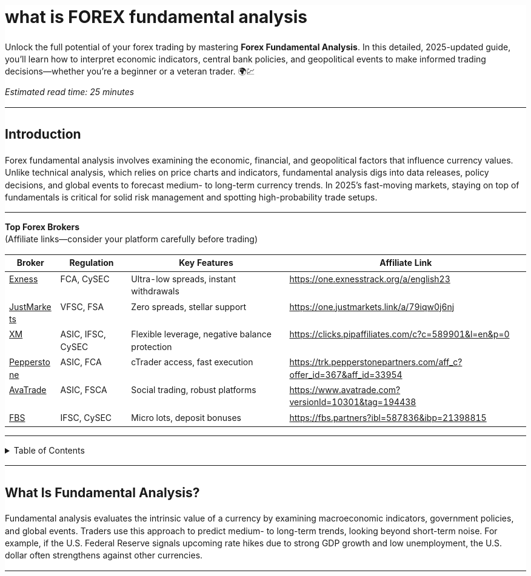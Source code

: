 # what is FOREX fundamental analysis

Unlock the full potential of your forex trading by mastering **Forex Fundamental Analysis**. In this detailed, 2025-updated guide, you’ll learn how to interpret economic indicators, central bank policies, and geopolitical events to make informed trading decisions—whether you’re a beginner or a veteran trader. 🌍💹

*Estimated read time: 25 minutes*

---

## Introduction

Forex fundamental analysis involves examining the economic, financial, and geopolitical factors that influence currency values. Unlike technical analysis, which relies on price charts and indicators, fundamental analysis digs into data releases, policy decisions, and global events to forecast medium- to long-term currency trends. In 2025’s fast-moving markets, staying on top of fundamentals is critical for solid risk management and spotting high-probability trade setups.

---

**Top Forex Brokers**  
(Affiliate links—consider your platform carefully before trading)

| Broker       | Regulation           | Key Features           | Affiliate Link                                                                              |
|--------------|----------------------|------------------------|---------------------------------------------------------------------------------------------|
| [Exness](https://one.exnesstrack.org/a/english23)       | FCA, CySEC           | Ultra-low spreads, instant withdrawals    | https://one.exnesstrack.org/a/english23                                           |
| [JustMarkets](https://one.justmarkets.link/a/79iqw0j6nj) | VFSC, FSA            | Zero spreads, stellar support            | https://one.justmarkets.link/a/79iqw0j6nj                                     |
| [XM](https://clicks.pipaffiliates.com/c?c=589901&l=en&p=0)           | ASIC, IFSC, CySEC    | Flexible leverage, negative balance protection | https://clicks.pipaffiliates.com/c?c=589901&l=en&p=0                   |
| [Pepperstone](https://trk.pepperstonepartners.com/aff_c?offer_id=367&aff_id=33954)   | ASIC, FCA            | cTrader access, fast execution           | https://trk.pepperstonepartners.com/aff_c?offer_id=367&aff_id=33954      |
| [AvaTrade](https://www.avatrade.com?versionId=10301&tag=194438)     | ASIC, FSCA           | Social trading, robust platforms         | https://www.avatrade.com?versionId=10301&tag=194438                      |
| [FBS](https://fbs.partners?ibl=587836&ibp=21398815)         | IFSC, CySEC          | Micro lots, deposit bonuses              | https://fbs.partners?ibl=587836&ibp=21398815                             |

---

<details><summary>Table of Contents</summary></details>

---

## What Is Fundamental Analysis?

Fundamental analysis evaluates the intrinsic value of a currency by examining macroeconomic indicators, government policies, and global events. Traders use this approach to predict medium- to long-term trends, looking beyond short-term noise. For example, if the U.S. Federal Reserve signals upcoming rate hikes due to strong GDP growth and low unemployment, the U.S. dollar often strengthens against other currencies.

---
